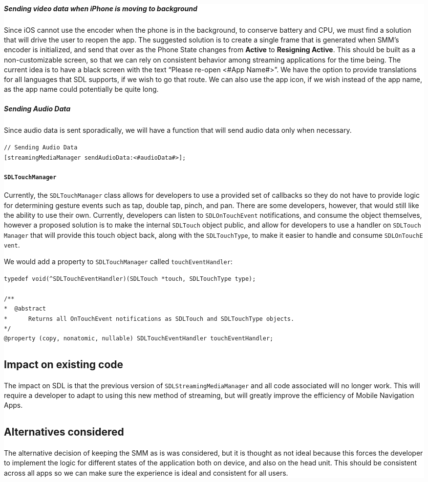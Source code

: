 ##### Sending video data when iPhone is moving to background
Since iOS cannot use the encoder when the phone is in the background, to conserve battery and CPU, we must find a solution that will drive the user to reopen the app. The suggested solution is to create a single frame that is generated when SMM’s encoder is initialized, and send that over as the Phone State changes from **Active** to **Resigning Active**. This should be built as a non-customizable screen, so that we can rely on consistent behavior among streaming applications for the time being. The current idea is to have a black screen with the text “Please re-open <#App Name#>”. We have the option to provide translations for all languages that SDL supports, if we wish to go that route. We can also use the app icon, if we wish instead of the app name, as the app name could potentially be quite long.

##### Sending Audio Data
Since audio data is sent sporadically, we will have a function that will send audio data only when necessary.
```objc
// Sending Audio Data
[streamingMediaManager sendAudioData:<#audioData#>];
```

#### `SDLTouchManager`
Currently, the `SDLTouchManager` class allows for developers to use a provided set of callbacks so they do not have to provide logic for determining gesture events such as tap, double tap, pinch, and pan. There are some developers, however, that would still like the ability to use their own. Currently, developers can listen to `SDLOnTouchEvent` notifications, and consume the object themselves, however a proposed solution is to make the internal `SDLTouch` object public, and allow for developers to use a handler on `SDLTouchManager` that will provide this touch object back, along with the `SDLTouchType`, to make it easier to handle and consume `SDLOnTouchEvent`.

We would add a property to `SDLTouchManager` called `touchEventHandler`:
```objc
typedef void(^SDLTouchEventHandler)(SDLTouch *touch, SDLTouchType type);

/**
*  @abstract
*      Returns all OnTouchEvent notifications as SDLTouch and SDLTouchType objects.
*/
@property (copy, nonatomic, nullable) SDLTouchEventHandler touchEventHandler;

```

## Impact on existing code
The impact on SDL is that the previous version of `SDLStreamingMediaManager` and all code associated will no longer work. This will require a developer to adapt to using this new method of streaming, but will greatly improve the efficiency of Mobile Navigation Apps.

## Alternatives considered
The alternative decision of keeping the SMM as is was considered, but it is thought as not ideal because this forces the developer to implement the logic for different states of the application both on device, and also on the head unit. This should be consistent across all apps so we can make sure the experience is ideal and consistent for all users.
